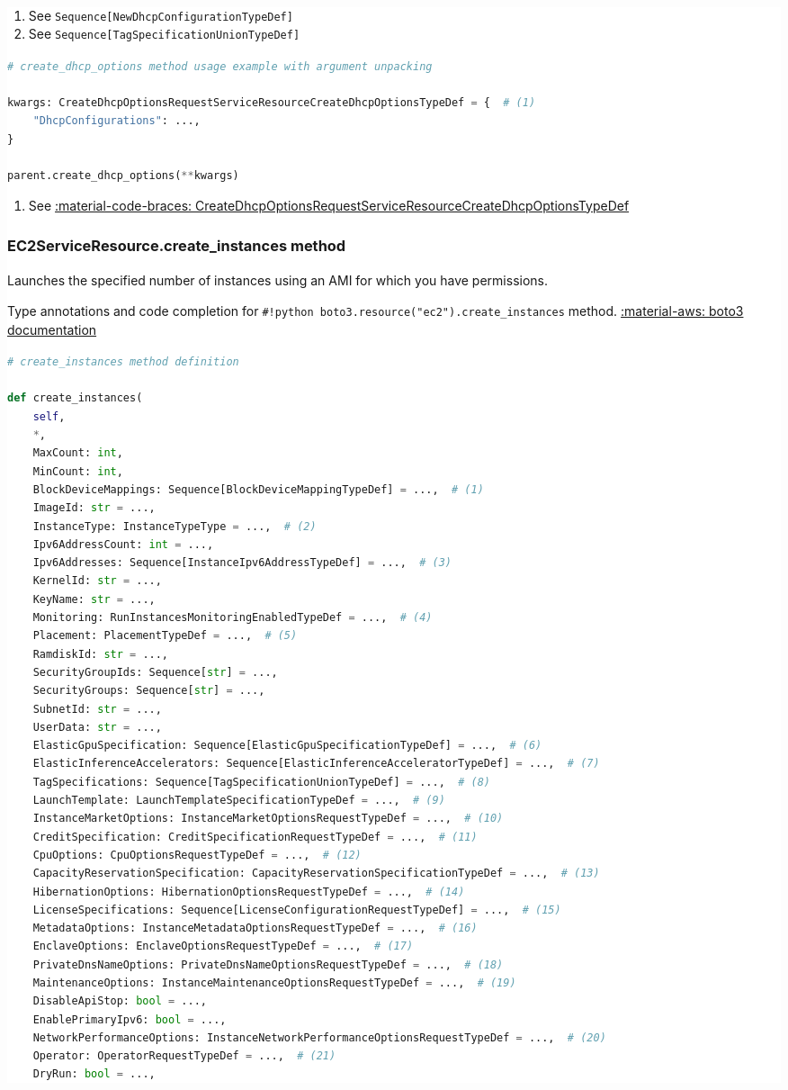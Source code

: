 1. See `Sequence[NewDhcpConfigurationTypeDef]`
2. See `Sequence[TagSpecificationUnionTypeDef]`


```python
# create_dhcp_options method usage example with argument unpacking

kwargs: CreateDhcpOptionsRequestServiceResourceCreateDhcpOptionsTypeDef = {  # (1)
    "DhcpConfigurations": ...,
}

parent.create_dhcp_options(**kwargs)
```

1. See [:material-code-braces: CreateDhcpOptionsRequestServiceResourceCreateDhcpOptionsTypeDef](./type_defs.md#createdhcpoptionsrequestserviceresourcecreatedhcpoptionstypedef)

### EC2ServiceResource.create\_instances method

Launches the specified number of instances using an AMI for which you have
permissions.

Type annotations and code completion for `#!python boto3.resource("ec2").create_instances` method.
[:material-aws: boto3 documentation](https://boto3.amazonaws.com/v1/documentation/api/latest/reference/services/ec2/service-resource/create_instances.html)

```python
# create_instances method definition

def create_instances(
    self,
    *,
    MaxCount: int,
    MinCount: int,
    BlockDeviceMappings: Sequence[BlockDeviceMappingTypeDef] = ...,  # (1)
    ImageId: str = ...,
    InstanceType: InstanceTypeType = ...,  # (2)
    Ipv6AddressCount: int = ...,
    Ipv6Addresses: Sequence[InstanceIpv6AddressTypeDef] = ...,  # (3)
    KernelId: str = ...,
    KeyName: str = ...,
    Monitoring: RunInstancesMonitoringEnabledTypeDef = ...,  # (4)
    Placement: PlacementTypeDef = ...,  # (5)
    RamdiskId: str = ...,
    SecurityGroupIds: Sequence[str] = ...,
    SecurityGroups: Sequence[str] = ...,
    SubnetId: str = ...,
    UserData: str = ...,
    ElasticGpuSpecification: Sequence[ElasticGpuSpecificationTypeDef] = ...,  # (6)
    ElasticInferenceAccelerators: Sequence[ElasticInferenceAcceleratorTypeDef] = ...,  # (7)
    TagSpecifications: Sequence[TagSpecificationUnionTypeDef] = ...,  # (8)
    LaunchTemplate: LaunchTemplateSpecificationTypeDef = ...,  # (9)
    InstanceMarketOptions: InstanceMarketOptionsRequestTypeDef = ...,  # (10)
    CreditSpecification: CreditSpecificationRequestTypeDef = ...,  # (11)
    CpuOptions: CpuOptionsRequestTypeDef = ...,  # (12)
    CapacityReservationSpecification: CapacityReservationSpecificationTypeDef = ...,  # (13)
    HibernationOptions: HibernationOptionsRequestTypeDef = ...,  # (14)
    LicenseSpecifications: Sequence[LicenseConfigurationRequestTypeDef] = ...,  # (15)
    MetadataOptions: InstanceMetadataOptionsRequestTypeDef = ...,  # (16)
    EnclaveOptions: EnclaveOptionsRequestTypeDef = ...,  # (17)
    PrivateDnsNameOptions: PrivateDnsNameOptionsRequestTypeDef = ...,  # (18)
    MaintenanceOptions: InstanceMaintenanceOptionsRequestTypeDef = ...,  # (19)
    DisableApiStop: bool = ...,
    EnablePrimaryIpv6: bool = ...,
    NetworkPerformanceOptions: InstanceNetworkPerformanceOptionsRequestTypeDef = ...,  # (20)
    Operator: OperatorRequestTypeDef = ...,  # (21)
    DryRun: bool = ...,
```